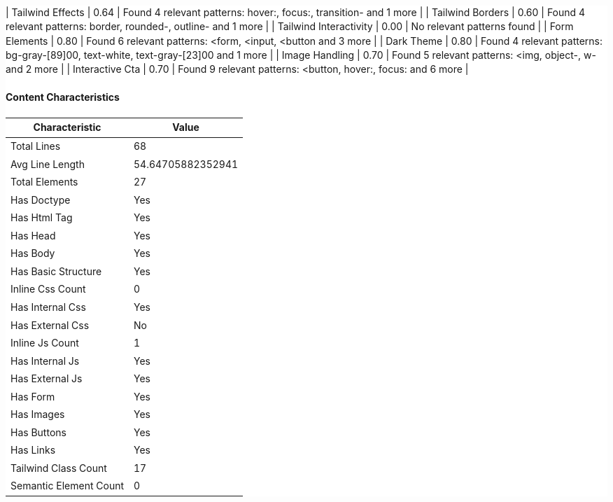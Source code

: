 | Tailwind Effects | 0.64 | Found 4 relevant patterns: hover:, focus:, transition- and 1 more |
| Tailwind Borders | 0.60 | Found 4 relevant patterns: border, rounded-, outline- and 1 more |
| Tailwind Interactivity | 0.00 | No relevant patterns found |
| Form Elements | 0.80 | Found 6 relevant patterns: <form, <input, <button and 3 more |
| Dark Theme | 0.80 | Found 4 relevant patterns: bg-gray-[89]00, text-white, text-gray-[23]00 and 1 more |
| Image Handling | 0.70 | Found 5 relevant patterns: <img, object-, w- and 2 more |
| Interactive Cta | 0.70 | Found 9 relevant patterns: <button, hover:, focus: and 6 more |

#### Content Characteristics

| Characteristic | Value |
|---------------|-------|
| Total Lines | 68 |
| Avg Line Length | 54.64705882352941 |
| Total Elements | 27 |
| Has Doctype | Yes |
| Has Html Tag | Yes |
| Has Head | Yes |
| Has Body | Yes |
| Has Basic Structure | Yes |
| Inline Css Count | 0 |
| Has Internal Css | Yes |
| Has External Css | No |
| Inline Js Count | 1 |
| Has Internal Js | Yes |
| Has External Js | Yes |
| Has Form | Yes |
| Has Images | Yes |
| Has Buttons | Yes |
| Has Links | Yes |
| Tailwind Class Count | 17 |
| Semantic Element Count | 0 |
